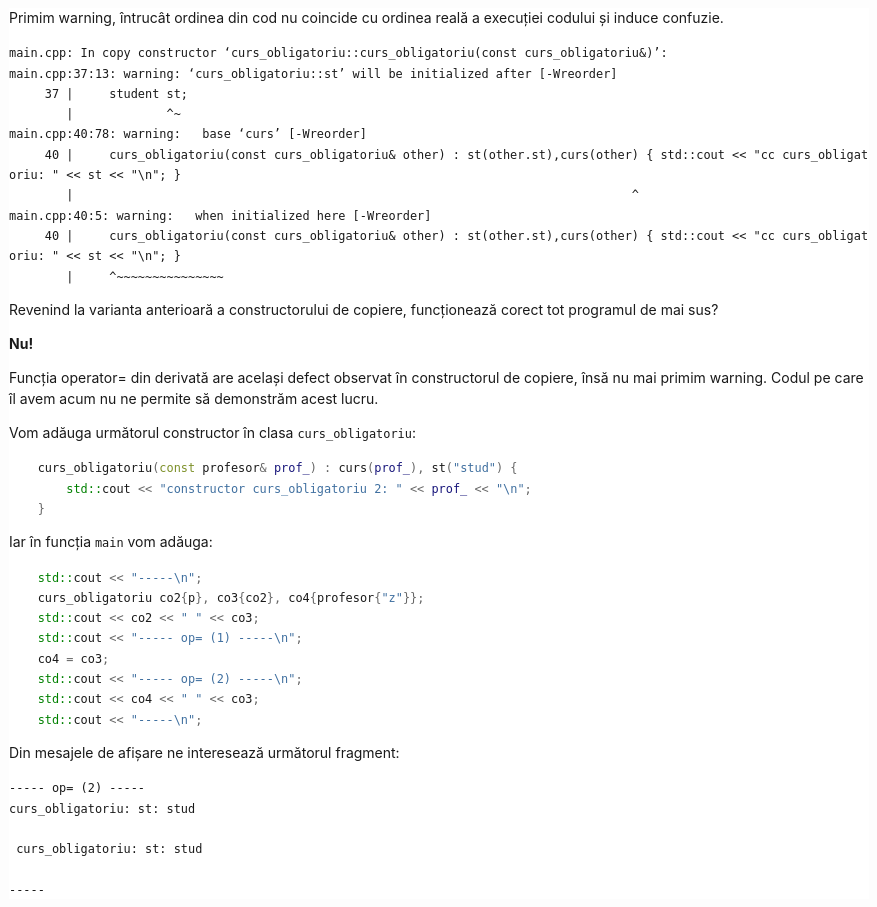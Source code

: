 Primim warning, întrucât ordinea din cod nu coincide cu ordinea reală a execuției codului și induce confuzie.

```
main.cpp: In copy constructor ‘curs_obligatoriu::curs_obligatoriu(const curs_obligatoriu&)’:
main.cpp:37:13: warning: ‘curs_obligatoriu::st’ will be initialized after [-Wreorder]
     37 |     student st;
        |             ^~
main.cpp:40:78: warning:   base ‘curs’ [-Wreorder]
     40 |     curs_obligatoriu(const curs_obligatoriu& other) : st(other.st),curs(other) { std::cout << "cc curs_obligatoriu: " << st << "\n"; }
        |                                                                              ^
main.cpp:40:5: warning:   when initialized here [-Wreorder]
     40 |     curs_obligatoriu(const curs_obligatoriu& other) : st(other.st),curs(other) { std::cout << "cc curs_obligatoriu: " << st << "\n"; }
        |     ^~~~~~~~~~~~~~~~
```

Revenind la varianta anterioară a constructorului de copiere, funcționează corect tot programul de mai sus?

**Nu!**

Funcția operator= din derivată are același defect observat în constructorul de copiere, însă nu mai primim warning.
Codul pe care îl avem acum nu ne permite să demonstrăm acest lucru.

Vom adăuga următorul constructor în clasa `curs_obligatoriu`:
```c++
    curs_obligatoriu(const profesor& prof_) : curs(prof_), st("stud") {
        std::cout << "constructor curs_obligatoriu 2: " << prof_ << "\n";
    }
```

Iar în funcția `main` vom adăuga:
```c++
    std::cout << "-----\n";
    curs_obligatoriu co2{p}, co3{co2}, co4{profesor{"z"}};
    std::cout << co2 << " " << co3;
    std::cout << "----- op= (1) -----\n";
    co4 = co3;
    std::cout << "----- op= (2) -----\n";
    std::cout << co4 << " " << co3;
    std::cout << "-----\n";
```

Din mesajele de afișare ne interesează următorul fragment:
```
----- op= (2) -----
curs_obligatoriu: st: stud

 curs_obligatoriu: st: stud

-----
```


[//]: # (TODO de adăugat la sfârșit sintaxa în alte limbaje ~~populare~~ studiate în facultate)
[//]: # ([ordonate aproximativ după popularitate])
[//]: # ( Java/Scala/Kotlin, C#, Python, JavaScript/TypeScript, Objective-C/Swift, Dart, PHP, R, Ruby, Perl)
[//]: # ( ?? plus clasificare static/dinamic typed??)
[//]: # (constructori, destructori)
[//]: # (Iar dacă tot am zis de situații rare, să vorbim despre moștenirea multiplă.)
[//]: # (clone public, cc/op= protected, la fel pt cele de mutare)
[//]: # (https://isocpp.github.io/CppCoreGuidelines/CppCoreGuidelines#Rh-copy)